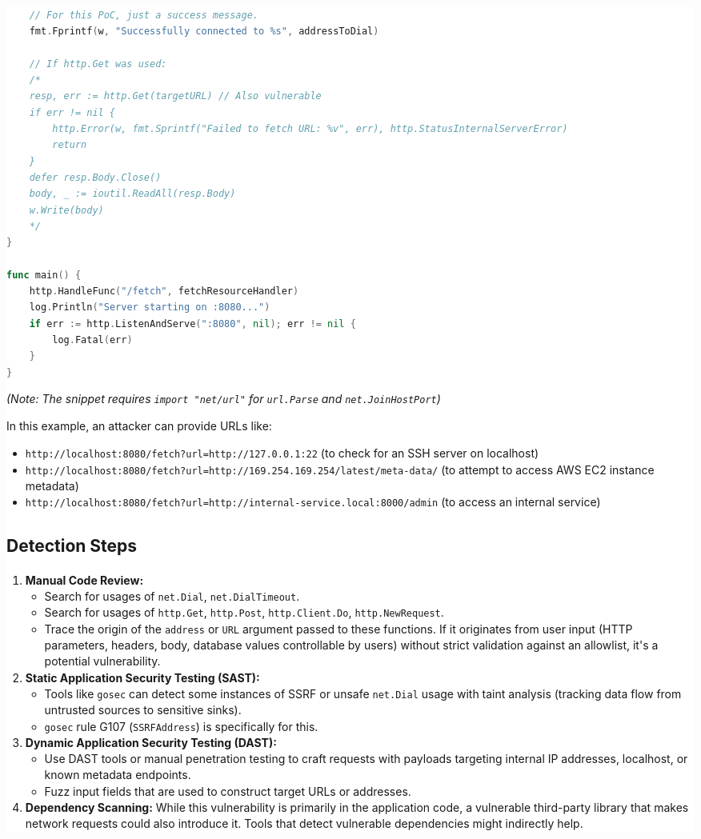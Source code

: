 ```go
	// For this PoC, just a success message.
	fmt.Fprintf(w, "Successfully connected to %s", addressToDial)

    // If http.Get was used:
    /*
    resp, err := http.Get(targetURL) // Also vulnerable
	if err != nil {
		http.Error(w, fmt.Sprintf("Failed to fetch URL: %v", err), http.StatusInternalServerError)
		return
	}
	defer resp.Body.Close()
	body, _ := ioutil.ReadAll(resp.Body)
	w.Write(body)
    */
}

func main() {
	http.HandleFunc("/fetch", fetchResourceHandler)
	log.Println("Server starting on :8080...")
	if err := http.ListenAndServe(":8080", nil); err != nil {
		log.Fatal(err)
	}
}
```

*(Note: The snippet requires `import "net/url"` for `url.Parse` and `net.JoinHostPort`)*

In this example, an attacker can provide URLs like:

  * `http://localhost:8080/fetch?url=http://127.0.0.1:22` (to check for an SSH server on localhost)
  * `http://localhost:8080/fetch?url=http://169.254.169.254/latest/meta-data/` (to attempt to access AWS EC2 instance metadata)
  * `http://localhost:8080/fetch?url=http://internal-service.local:8000/admin` (to access an internal service)

## Detection Steps

1.  **Manual Code Review:**
      * Search for usages of `net.Dial`, `net.DialTimeout`.
      * Search for usages of `http.Get`, `http.Post`, `http.Client.Do`, `http.NewRequest`.
      * Trace the origin of the `address` or `URL` argument passed to these functions. If it originates from user input (HTTP parameters, headers, body, database values controllable by users) without strict validation against an allowlist, it's a potential vulnerability.
2.  **Static Application Security Testing (SAST):**
      * Tools like `gosec` can detect some instances of SSRF or unsafe `net.Dial` usage with taint analysis (tracking data flow from untrusted sources to sensitive sinks).
      * `gosec` rule G107 (`SSRFAddress`) is specifically for this.
3.  **Dynamic Application Security Testing (DAST):**
      * Use DAST tools or manual penetration testing to craft requests with payloads targeting internal IP addresses, localhost, or known metadata endpoints.
      * Fuzz input fields that are used to construct target URLs or addresses.
4.  **Dependency Scanning:** While this vulnerability is primarily in the application code, a vulnerable third-party library that makes network requests could also introduce it. Tools that detect vulnerable dependencies might indirectly help.
